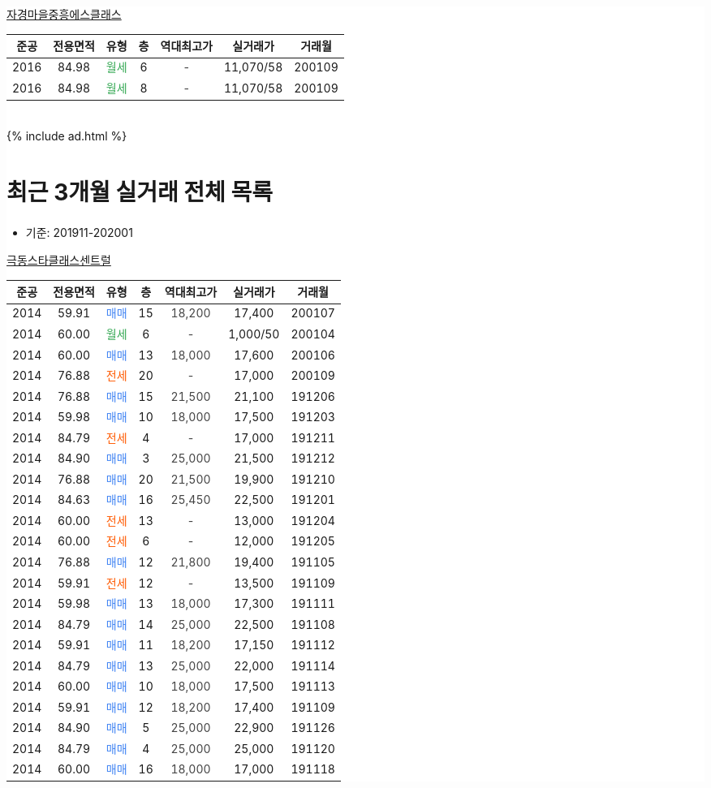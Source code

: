 [자경마을중흥에스클래스](https://search.naver.com/search.naver?query=%EC%B6%A9%EC%B2%AD%EB%82%A8%EB%8F%84+%ED%99%8D%EC%84%B1%EA%B5%B0+%ED%99%8D%EB%B6%81%EC%9D%8D+%EC%8B%A0%EA%B2%BD%EB%A6%AC+%EC%9E%90%EA%B2%BD%EB%A7%88%EC%9D%84%EC%A4%91%ED%9D%A5%EC%97%90%EC%8A%A4%ED%81%B4%EB%9E%98%EC%8A%A4)

|준공|전용면적|유형|층|역대최고가|실거래가|거래월|
|:---:|:---:|:---:|:---:|:---:|:---:|:---:|
|2016|84.98|<span style="color:#34a853">월세</span>|6|<span style="color:#444444">-</span>|11,070/58|200109|
|2016|84.98|<span style="color:#34a853">월세</span>|8|<span style="color:#444444">-</span>|11,070/58|200109|


<br>
{% include ad.html %}
<br>

# 최근 3개월 실거래 전체 목록
* 기준: 201911-202001


[극동스타클래스센트럴](https://search.naver.com/search.naver?query=%EC%B6%A9%EC%B2%AD%EB%82%A8%EB%8F%84+%ED%99%8D%EC%84%B1%EA%B5%B0+%ED%99%8D%EB%B6%81%EC%9D%8D+%EC%8B%A0%EA%B2%BD%EB%A6%AC+%EA%B7%B9%EB%8F%99%EC%8A%A4%ED%83%80%ED%81%B4%EB%9E%98%EC%8A%A4%EC%84%BC%ED%8A%B8%EB%9F%B4)

|준공|전용면적|유형|층|역대최고가|실거래가|거래월|
|:---:|:---:|:---:|:---:|:---:|:---:|:---:|
|2014|59.91|<span style="color:#4285f3">매매</span>|15|<span style="color:#444444">18,200</span>|17,400|200107|
|2014|60.00|<span style="color:#34a853">월세</span>|6|<span style="color:#444444">-</span>|1,000/50|200104|
|2014|60.00|<span style="color:#4285f3">매매</span>|13|<span style="color:#444444">18,000</span>|17,600|200106|
|2014|76.88|<span style="color:#ff5a00">전세</span>|20|<span style="color:#444444">-</span>|17,000|200109|
|2014|76.88|<span style="color:#4285f3">매매</span>|15|<span style="color:#444444">21,500</span>|21,100|191206|
|2014|59.98|<span style="color:#4285f3">매매</span>|10|<span style="color:#444444">18,000</span>|17,500|191203|
|2014|84.79|<span style="color:#ff5a00">전세</span>|4|<span style="color:#444444">-</span>|17,000|191211|
|2014|84.90|<span style="color:#4285f3">매매</span>|3|<span style="color:#444444">25,000</span>|21,500|191212|
|2014|76.88|<span style="color:#4285f3">매매</span>|20|<span style="color:#444444">21,500</span>|19,900|191210|
|2014|84.63|<span style="color:#4285f3">매매</span>|16|<span style="color:#444444">25,450</span>|22,500|191201|
|2014|60.00|<span style="color:#ff5a00">전세</span>|13|<span style="color:#444444">-</span>|13,000|191204|
|2014|60.00|<span style="color:#ff5a00">전세</span>|6|<span style="color:#444444">-</span>|12,000|191205|
|2014|76.88|<span style="color:#4285f3">매매</span>|12|<span style="color:#444444">21,800</span>|19,400|191105|
|2014|59.91|<span style="color:#ff5a00">전세</span>|12|<span style="color:#444444">-</span>|13,500|191109|
|2014|59.98|<span style="color:#4285f3">매매</span>|13|<span style="color:#444444">18,000</span>|17,300|191111|
|2014|84.79|<span style="color:#4285f3">매매</span>|14|<span style="color:#444444">25,000</span>|22,500|191108|
|2014|59.91|<span style="color:#4285f3">매매</span>|11|<span style="color:#444444">18,200</span>|17,150|191112|
|2014|84.79|<span style="color:#4285f3">매매</span>|13|<span style="color:#444444">25,000</span>|22,000|191114|
|2014|60.00|<span style="color:#4285f3">매매</span>|10|<span style="color:#444444">18,000</span>|17,500|191113|
|2014|59.91|<span style="color:#4285f3">매매</span>|12|<span style="color:#444444">18,200</span>|17,400|191109|
|2014|84.90|<span style="color:#4285f3">매매</span>|5|<span style="color:#444444">25,000</span>|22,900|191126|
|2014|84.79|<span style="color:#4285f3">매매</span>|4|<span style="color:#444444">25,000</span>|25,000|191120|
|2014|60.00|<span style="color:#4285f3">매매</span>|16|<span style="color:#444444">18,000</span>|17,000|191118|